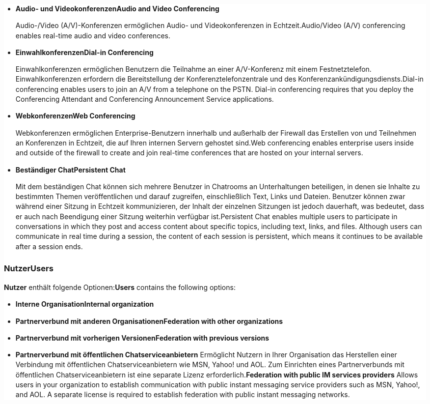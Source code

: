 - <span data-ttu-id="ca598-124">**Audio- und Videokonferenzen**</span><span class="sxs-lookup"><span data-stu-id="ca598-124">**Audio and Video Conferencing**</span></span>
    
    <span data-ttu-id="ca598-125">Audio-/Video (A/V)-Konferenzen ermöglichen Audio- und Videokonferenzen in Echtzeit.</span><span class="sxs-lookup"><span data-stu-id="ca598-125">Audio/Video (A/V) conferencing enables real-time audio and video conferences.</span></span>
    
- <span data-ttu-id="ca598-126">**Einwahlkonferenzen**</span><span class="sxs-lookup"><span data-stu-id="ca598-126">**Dial-in Conferencing**</span></span>
    
    <span data-ttu-id="ca598-p103">Einwahlkonferenzen ermöglichen Benutzern die Teilnahme an einer A/V-Konferenz mit einem Festnetztelefon. Einwahlkonferenzen erfordern die Bereitstellung der Konferenztelefonzentrale und des Konferenzankündigungsdiensts.</span><span class="sxs-lookup"><span data-stu-id="ca598-p103">Dial-in conferencing enables users to join an A/V from a telephone on the PSTN. Dial-in conferencing requires that you deploy the Conferencing Attendant and Conferencing Announcement Service applications.</span></span>
    
- <span data-ttu-id="ca598-129">**Webkonferenzen**</span><span class="sxs-lookup"><span data-stu-id="ca598-129">**Web Conferencing**</span></span>
    
    <span data-ttu-id="ca598-130">Webkonferenzen ermöglichen Enterprise-Benutzern innerhalb und außerhalb der Firewall das Erstellen von und Teilnehmen an Konferenzen in Echtzeit, die auf Ihren internen Servern gehostet sind.</span><span class="sxs-lookup"><span data-stu-id="ca598-130">Web conferencing enables enterprise users inside and outside of the firewall to create and join real-time conferences that are hosted on your internal servers.</span></span>
    
- <span data-ttu-id="ca598-131">**Beständiger Chat**</span><span class="sxs-lookup"><span data-stu-id="ca598-131">**Persistent Chat**</span></span>
    
    <span data-ttu-id="ca598-p104">Mit dem beständigen Chat können sich mehrere Benutzer in Chatrooms an Unterhaltungen beteiligen, in denen sie Inhalte zu bestimmten Themen veröffentlichen und darauf zugreifen, einschließlich Text, Links und Dateien. Benutzer können zwar während einer Sitzung in Echtzeit kommunizieren, der Inhalt der einzelnen Sitzungen ist jedoch dauerhaft, was bedeutet, dass er auch nach Beendigung einer Sitzung weiterhin verfügbar ist.</span><span class="sxs-lookup"><span data-stu-id="ca598-p104">Persistent Chat enables multiple users to participate in conversations in which they post and access content about specific topics, including text, links, and files. Although users can communicate in real time during a session, the content of each session is persistent, which means it continues to be available after a session ends.</span></span>
    
### <a name="users"></a><span data-ttu-id="ca598-134">Nutzer</span><span class="sxs-lookup"><span data-stu-id="ca598-134">Users</span></span>

 <span data-ttu-id="ca598-135">**Nutzer** enthält folgende Optionen:</span><span class="sxs-lookup"><span data-stu-id="ca598-135">**Users** contains the following options:</span></span>
  
- <span data-ttu-id="ca598-136">**Interne Organisation**</span><span class="sxs-lookup"><span data-stu-id="ca598-136">**Internal organization**</span></span>
    
- <span data-ttu-id="ca598-137">**Partnerverbund mit anderen Organisationen**</span><span class="sxs-lookup"><span data-stu-id="ca598-137">**Federation with other organizations**</span></span>
    
- <span data-ttu-id="ca598-138">**Partnerverbund mit vorherigen Versionen**</span><span class="sxs-lookup"><span data-stu-id="ca598-138">**Federation with previous versions**</span></span>
    
- <span data-ttu-id="ca598-p105">**Partnerverbund mit öffentlichen Chatserviceanbietern** Ermöglicht Nutzern in Ihrer Organisation das Herstellen einer Verbindung mit öffentlichen Chatserviceanbietern wie MSN, Yahoo! und AOL. Zum Einrichten eines Partnerverbunds mit öffentlichen Chatserviceanbietern ist eine separate Lizenz erforderlich.</span><span class="sxs-lookup"><span data-stu-id="ca598-p105">**Federation with public IM services providers** Allows users in your organization to establish communication with public instant messaging service providers such as MSN, Yahoo!, and AOL. A separate license is required to establish federation with public instant messaging networks.</span></span>
    